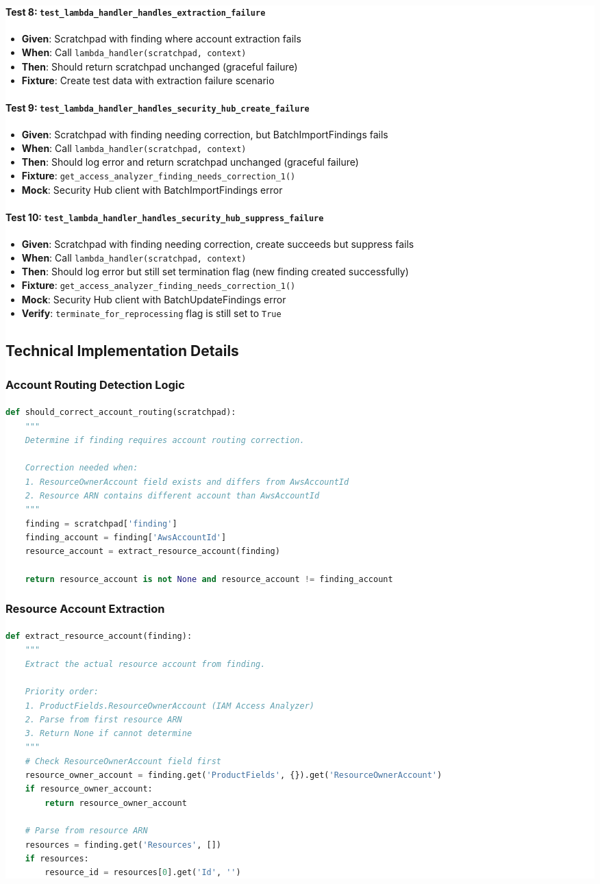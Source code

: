 #### Test 8: `test_lambda_handler_handles_extraction_failure`
- **Given**: Scratchpad with finding where account extraction fails
- **When**: Call `lambda_handler(scratchpad, context)`
- **Then**: Should return scratchpad unchanged (graceful failure)
- **Fixture**: Create test data with extraction failure scenario

#### Test 9: `test_lambda_handler_handles_security_hub_create_failure`
- **Given**: Scratchpad with finding needing correction, but BatchImportFindings fails
- **When**: Call `lambda_handler(scratchpad, context)`
- **Then**: Should log error and return scratchpad unchanged (graceful failure)
- **Fixture**: `get_access_analyzer_finding_needs_correction_1()`
- **Mock**: Security Hub client with BatchImportFindings error

#### Test 10: `test_lambda_handler_handles_security_hub_suppress_failure`
- **Given**: Scratchpad with finding needing correction, create succeeds but suppress fails
- **When**: Call `lambda_handler(scratchpad, context)`
- **Then**: Should log error but still set termination flag (new finding created successfully)
- **Fixture**: `get_access_analyzer_finding_needs_correction_1()`
- **Mock**: Security Hub client with BatchUpdateFindings error
- **Verify**: `terminate_for_reprocessing` flag is still set to `True`

## Technical Implementation Details

### Account Routing Detection Logic
```python
def should_correct_account_routing(scratchpad):
    """
    Determine if finding requires account routing correction.
    
    Correction needed when:
    1. ResourceOwnerAccount field exists and differs from AwsAccountId
    2. Resource ARN contains different account than AwsAccountId
    """
    finding = scratchpad['finding']
    finding_account = finding['AwsAccountId']
    resource_account = extract_resource_account(finding)
    
    return resource_account is not None and resource_account != finding_account
```

### Resource Account Extraction
```python
def extract_resource_account(finding):
    """
    Extract the actual resource account from finding.
    
    Priority order:
    1. ProductFields.ResourceOwnerAccount (IAM Access Analyzer)
    2. Parse from first resource ARN
    3. Return None if cannot determine
    """
    # Check ResourceOwnerAccount field first
    resource_owner_account = finding.get('ProductFields', {}).get('ResourceOwnerAccount')
    if resource_owner_account:
        return resource_owner_account
    
    # Parse from resource ARN
    resources = finding.get('Resources', [])
    if resources:
        resource_id = resources[0].get('Id', '')
```